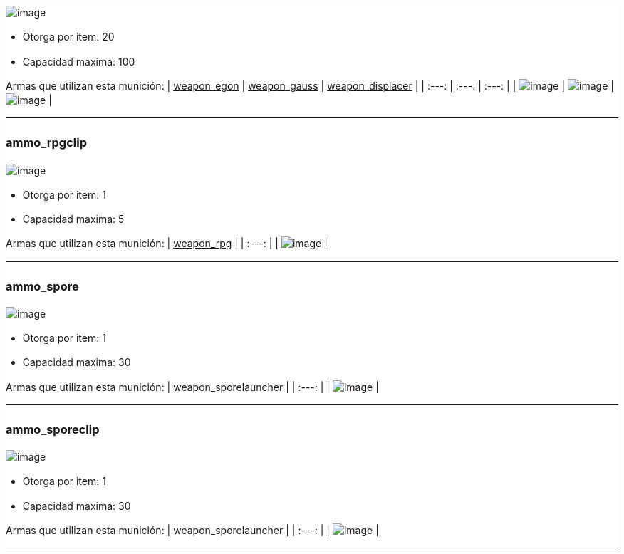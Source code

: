 ![image](../../images/ammo_gaussclip.png)

- Otorga por item: 20

- Capacidad maxima: 100

Armas que utilizan esta munición:
| [weapon_egon](weapons.md#weapon_egon) | [weapon_gauss](weapons.md#weapon_gauss) | [weapon_displacer](weapons.md#weapon_displacer) |
| :---: | :---: | :---: |
| ![image](../../images/weapon_egon.png) | ![image](../../images/weapon_gauss.png) | ![image](../../images/weapon_displacer.png) |

---

### ammo_rpgclip

![image](../../images/ammo_rpgclip.png)

- Otorga por item: 1

- Capacidad maxima: 5

Armas que utilizan esta munición:
| [weapon_rpg](weapons.md#weapon_rpg) |
| :---: |
| ![image](../../images/weapon_rpg.png) |

---

### ammo_spore

![image](../../images/ammo_spore.png)

- Otorga por item: 1

- Capacidad maxima: 30

Armas que utilizan esta munición:
| [weapon_sporelauncher](weapons.md#weapon_sporelauncher) |
| :---: |
| ![image](../../images/weapon_sporelauncher.png) |

---

### ammo_sporeclip

![image](../../images/ammo_sporeclip.png)

- Otorga por item: 1

- Capacidad maxima: 30

Armas que utilizan esta munición:
| [weapon_sporelauncher](weapons.md#weapon_sporelauncher) |
| :---: |
| ![image](../../images/weapon_sporelauncher.png) |

---